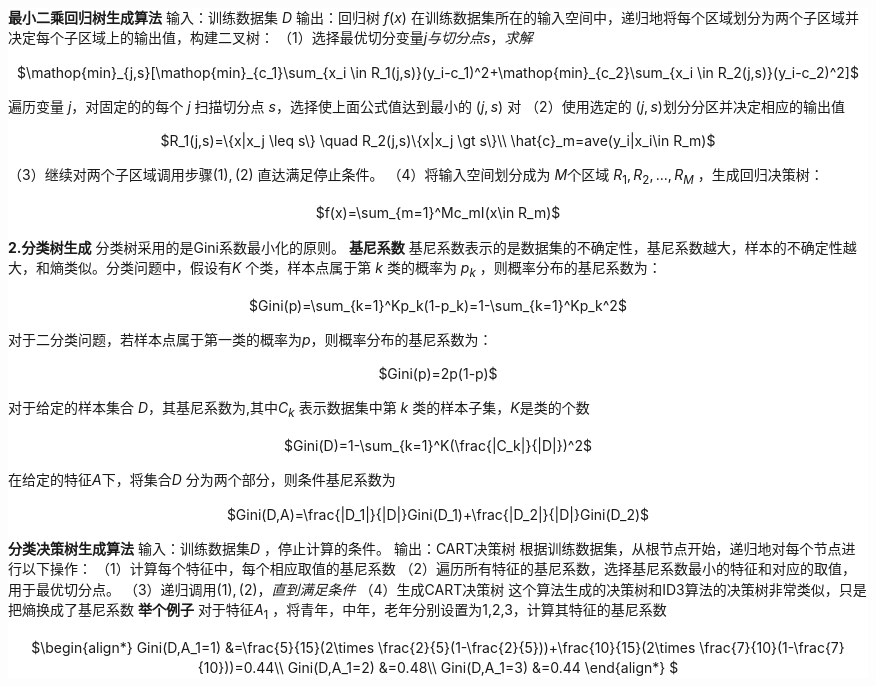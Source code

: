 **最小二乘回归树生成算法**
输入：训练数据集 $D$
输出：回归树 $f(x)$
在训练数据集所在的输入空间中，递归地将每个区域划分为两个子区域并决定每个子区域上的输出值，构建二叉树：
（1）选择最优切分变量$j与切分点s，求解$
<center>$\mathop{min}_{j,s}[\mathop{min}_{c_1}\sum_{x_i \in R_1(j,s)}(y_i-c_1)^2+\mathop{min}_{c_2}\sum_{x_i \in R_2(j,s)}(y_i-c_2)^2]$</center>

遍历变量 $j$，对固定的的每个 $j$ 扫描切分点 $s$，选择使上面公式值达到最小的 $(j,s)$ 对
（2）使用选定的 $(j,s)$划分分区并决定相应的输出值
<center>
$R_1(j,s)=\{x|x_j \leq s\} \quad R_2(j,s)\{x|x_j \gt s\}\\
\hat{c}_m=ave(y_i|x_i\in R_m)$
</center>

（3）继续对两个子区域调用步骤$(1),(2)$ 直达满足停止条件。
（4）将输入空间划分成为 $M$个区域 $R_1,R_2,...,R_M$ ，生成回归决策树：
<center>$f(x)=\sum_{m=1}^Mc_mI(x\in R_m)$
</center>

**2.分类树生成**
分类树采用的是Gini系数最小化的原则。
**基尼系数**
基尼系数表示的是数据集的不确定性，基尼系数越大，样本的不确定性越大，和熵类似。分类问题中，假设有$K$ 个类，样本点属于第 $k$ 类的概率为 $p_k$ ，则概率分布的基尼系数为：
<center>$Gini(p)=\sum_{k=1}^Kp_k(1-p_k)=1-\sum_{k=1}^Kp_k^2$</center>

对于二分类问题，若样本点属于第一类的概率为$p$，则概率分布的基尼系数为：
<center>$Gini(p)=2p(1-p)$</center>

对于给定的样本集合 $D$，其基尼系数为,其中$C_k$ 表示数据集中第 $k$ 类的样本子集，$K$是类的个数
<center>$Gini(D)=1-\sum_{k=1}^K(\frac{|C_k|}{|D|})^2$</center>

在给定的特征$A$下，将集合$D$ 分为两个部分，则条件基尼系数为
<center>$Gini(D,A)=\frac{|D_1|}{|D|}Gini(D_1)+\frac{|D_2|}{|D|}Gini(D_2)$</center>

**分类决策树生成算法**
输入：训练数据集$D$ ，停止计算的条件。
输出：CART决策树
根据训练数据集，从根节点开始，递归地对每个节点进行以下操作：
（1）计算每个特征中，每个相应取值的基尼系数
（2）遍历所有特征的基尼系数，选择基尼系数最小的特征和对应的取值，用于最优切分点。
（3）递归调用$(1),(2) ，直到满足条件$
（4）生成CART决策树
这个算法生成的决策树和ID3算法的决策树非常类似，只是把熵换成了基尼系数
**举个例子**
对于特征$A_1$ ，将青年，中年，老年分别设置为1,2,3，计算其特征的基尼系数
<center>$\begin{align*}
Gini(D,A_1=1) &=\frac{5}{15}(2\times \frac{2}{5}(1-\frac{2}{5}))+\frac{10}{15}(2\times \frac{7}{10}(1-\frac{7}{10}))=0.44\\
Gini(D,A_1=2) &=0.48\\
Gini(D,A_1=3) &=0.44
\end{align*}
$
</center>
